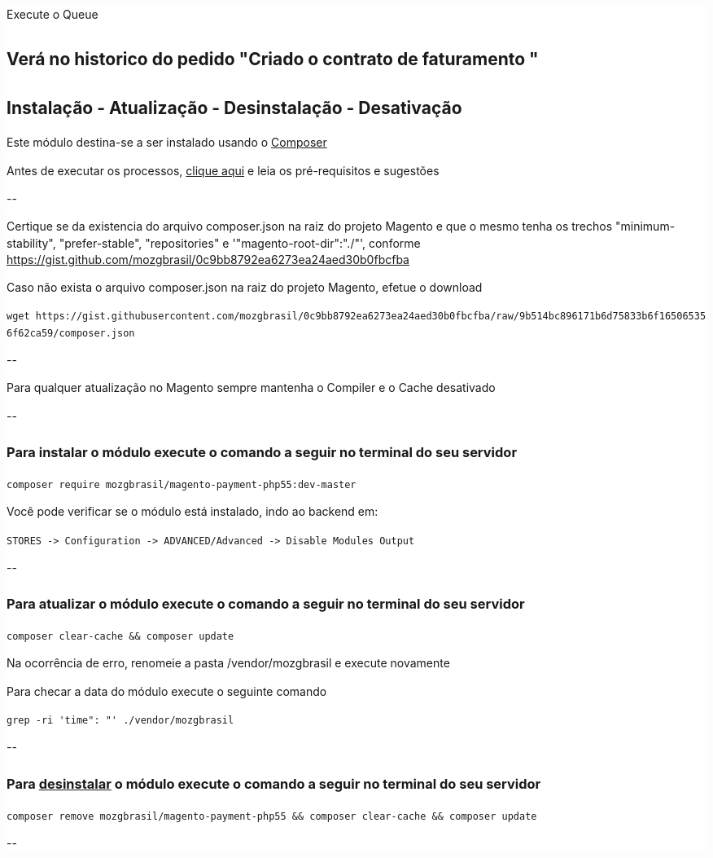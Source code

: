 Execute o Queue

Verá no historico do pedido "Criado o contrato de faturamento "
-----

## Instalação - Atualização - Desinstalação - Desativação

Este módulo destina-se a ser instalado usando o [Composer][getcomposer]

Antes de executar os processos, [clique aqui][requerimentos] e leia os pré-requisitos e sugestões

--

Certique se da existencia do arquivo composer.json na raiz do projeto Magento e que o mesmo tenha os trechos "minimum-stability", "prefer-stable", "repositories" e '"magento-root-dir":"./"', conforme https://gist.github.com/mozgbrasil/0c9bb8792ea6273ea24aed30b0fbcfba

Caso não exista o arquivo composer.json na raiz do projeto Magento, efetue o download

	wget https://gist.githubusercontent.com/mozgbrasil/0c9bb8792ea6273ea24aed30b0fbcfba/raw/9b514bc896171b6d75833b6f165065356f62ca59/composer.json

--

Para qualquer atualização no Magento sempre mantenha o Compiler e o Cache desativado

--

### Para instalar o módulo execute o comando a seguir no terminal do seu servidor

	composer require mozgbrasil/magento-payment-php55:dev-master

Você pode verificar se o módulo está instalado, indo ao backend em:

	STORES -> Configuration -> ADVANCED/Advanced -> Disable Modules Output

--

### Para atualizar o módulo execute o comando a seguir no terminal do seu servidor

	composer clear-cache && composer update

Na ocorrência de erro, renomeie a pasta /vendor/mozgbrasil e execute novamente

Para checar a data do módulo execute o seguinte comando

	grep -ri 'time": "' ./vendor/mozgbrasil

--

### Para [desinstalar][uninstall-mods] o módulo execute o comando a seguir no terminal do seu servidor

	composer remove mozgbrasil/magento-payment-php55 && composer clear-cache && composer update

--


[checkmark]: https://raw.githubusercontent.com/mozgbrasil/mozgbrasil.github.io/master/assets/images/logos/Red_star_32_32.png "MOZG"
[url-method]: http://www.payment.com.br/
[requerimentos]: http://mozgbrasil.github.io/requerimentos/
[contact-payment]: http://www.payment.com.br/payment/ecp/comunidade.do?app=portal&pg=20004&view=faleconosco
[tickets]: https://cerebrum.freshdesk.com/support/tickets/new
[preco]: http://www.cerebrum.com.br/preco/
[getcomposer]: https://getcomposer.org/
[uninstall-mods]: https://getcomposer.org/doc/03-cli.md#remove